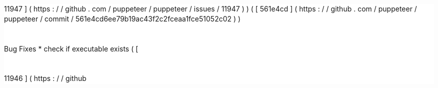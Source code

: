 #
11947
]
(
https
:
/
/
github
.
com
/
puppeteer
/
puppeteer
/
issues
/
11947
)
)
(
[
561e4cd
]
(
https
:
/
/
github
.
com
/
puppeteer
/
puppeteer
/
commit
/
561e4cd6ee79b19ac43f2c2fceaa1fce51052c02
)
)
#
#
#
Bug
Fixes
*
check
if
executable
exists
(
[
#
11946
]
(
https
:
/
/
github